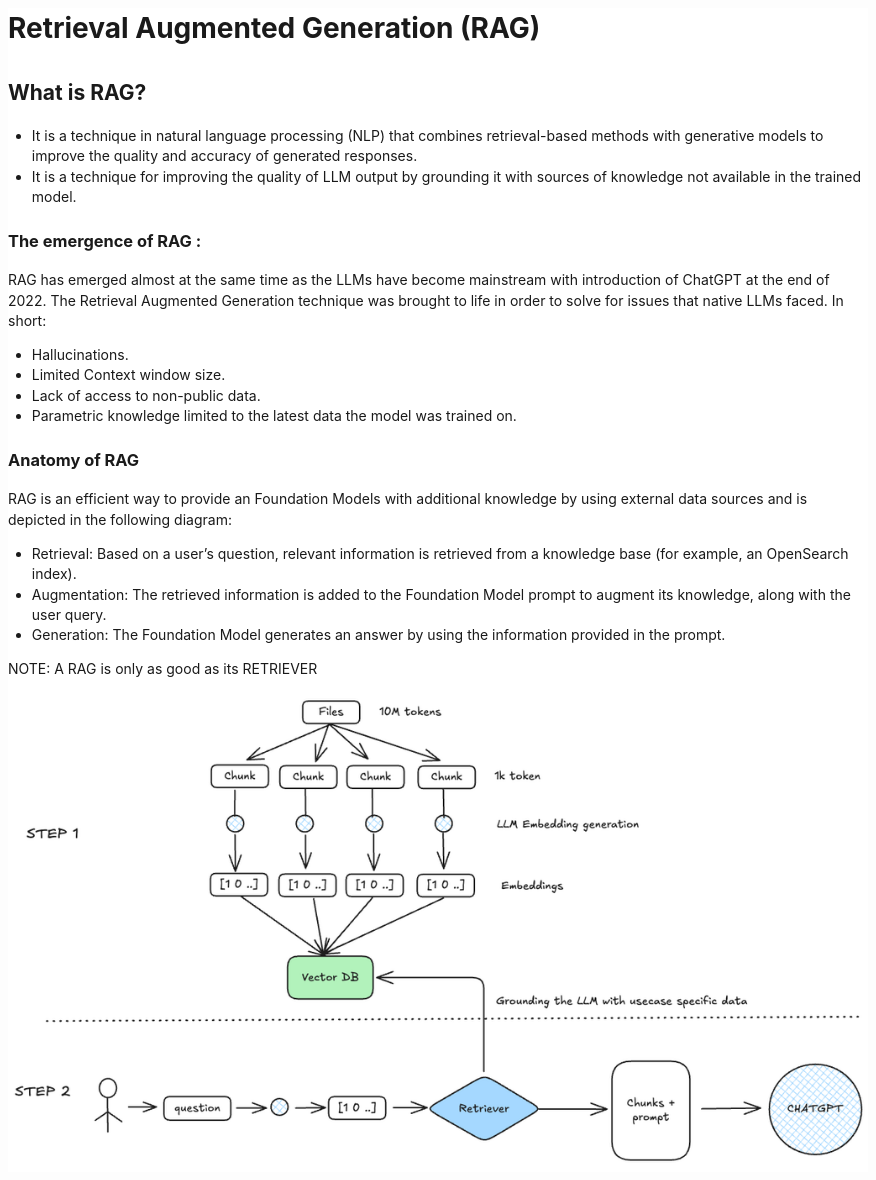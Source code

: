 # Retrieval Augmented Generation (RAG)

## What is RAG?
- It is a technique in natural language processing (NLP) that combines retrieval-based methods with generative models to improve the quality and accuracy of generated responses.
- It is a technique for improving the quality of LLM output by grounding it with sources of knowledge not available in the trained model.

### The emergence of RAG : 
RAG has emerged almost at the same time as the LLMs have become mainstream with introduction of ChatGPT at the end of 2022. The Retrieval Augmented Generation technique was brought to life in order to solve for issues that native LLMs faced. In short:

- Hallucinations.
- Limited Context window size.
- Lack of access to non-public data.
- Parametric knowledge limited to the latest data the model was trained on.

### Anatomy of RAG

RAG is an efficient way to provide an Foundation Models with additional knowledge by using external data sources and is depicted in the following diagram:

- Retrieval: Based on a user’s question, relevant information is retrieved from a knowledge base (for example, an OpenSearch index).
- Augmentation: The retrieved information is added to the Foundation Model prompt to augment its knowledge, along with the user query.
- Generation: The Foundation Model generates an answer by using the information provided in the prompt.

NOTE: A RAG is only as good as its RETRIEVER


![Retrieval Augement Generation](./images/rag.png)

